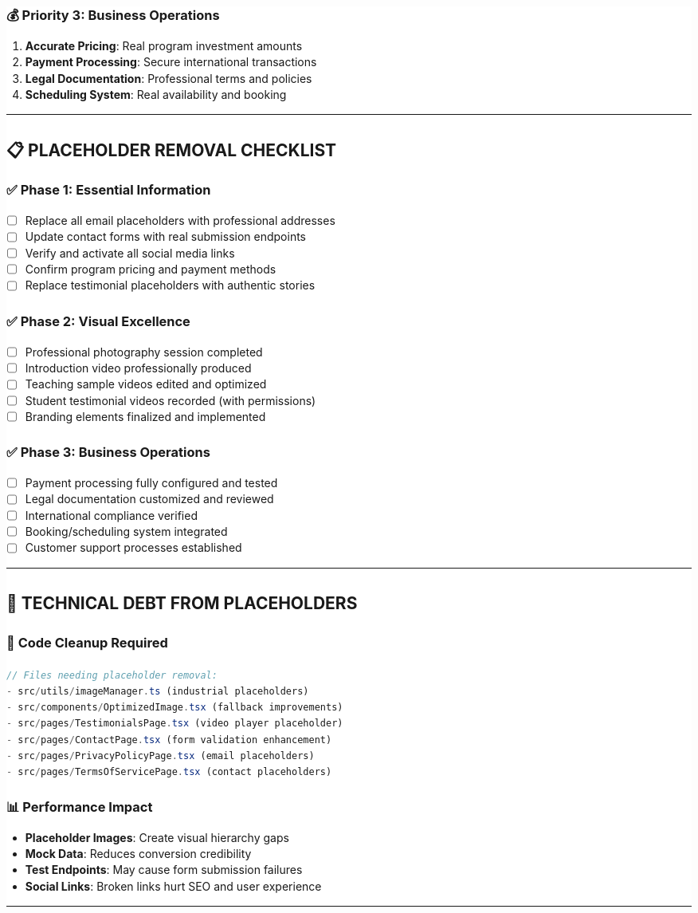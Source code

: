 ### 💰 **Priority 3: Business Operations**
1. **Accurate Pricing**: Real program investment amounts
2. **Payment Processing**: Secure international transactions
3. **Legal Documentation**: Professional terms and policies
4. **Scheduling System**: Real availability and booking

---

## 📋 **PLACEHOLDER REMOVAL CHECKLIST**

### ✅ **Phase 1: Essential Information**
- [ ] Replace all email placeholders with professional addresses
- [ ] Update contact forms with real submission endpoints
- [ ] Verify and activate all social media links
- [ ] Confirm program pricing and payment methods
- [ ] Replace testimonial placeholders with authentic stories

### ✅ **Phase 2: Visual Excellence**
- [ ] Professional photography session completed
- [ ] Introduction video professionally produced
- [ ] Teaching sample videos edited and optimized
- [ ] Student testimonial videos recorded (with permissions)
- [ ] Branding elements finalized and implemented

### ✅ **Phase 3: Business Operations**
- [ ] Payment processing fully configured and tested
- [ ] Legal documentation customized and reviewed
- [ ] International compliance verified
- [ ] Booking/scheduling system integrated
- [ ] Customer support processes established

---

## 🎯 **TECHNICAL DEBT FROM PLACEHOLDERS**

### 🔧 **Code Cleanup Required**
```typescript
// Files needing placeholder removal:
- src/utils/imageManager.ts (industrial placeholders)
- src/components/OptimizedImage.tsx (fallback improvements)  
- src/pages/TestimonialsPage.tsx (video player placeholder)
- src/pages/ContactPage.tsx (form validation enhancement)
- src/pages/PrivacyPolicyPage.tsx (email placeholders)
- src/pages/TermsOfServicePage.tsx (contact placeholders)
```

### 📊 **Performance Impact**
- **Placeholder Images**: Create visual hierarchy gaps
- **Mock Data**: Reduces conversion credibility
- **Test Endpoints**: May cause form submission failures
- **Social Links**: Broken links hurt SEO and user experience

---